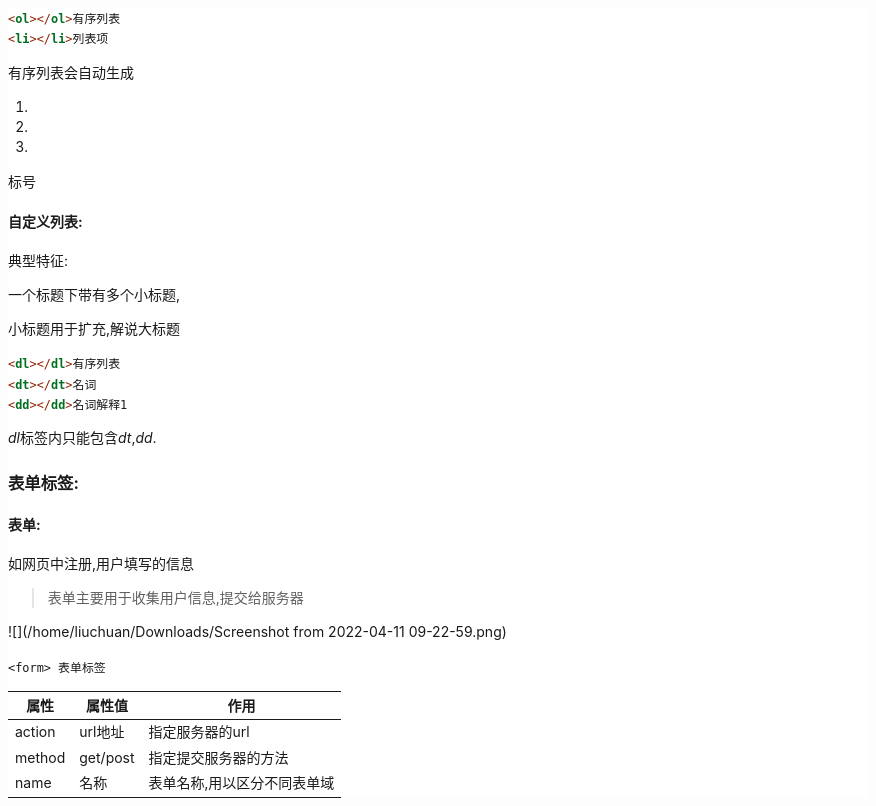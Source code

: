 ```html
<ol></ol>有序列表
<li></li>列表项
```

有序列表会自动生成

1. 

2. 

3.  

   标号

#### 自定义列表:

典型特征:

一个标题下带有多个小标题,

小标题用于扩充,解说大标题



```html
<dl></dl>有序列表
<dt></dt>名词
<dd></dd>名词解释1
```



*dl*标签内只能包含*dt*,*dd*.

###  表单标签:

#### 表单:

如网页中注册,用户填写的信息



> 表单主要用于收集用户信息,提交给服务器



![](/home/liuchuan/Downloads/Screenshot from 2022-04-11 09-22-59.png)

```
<form> 表单标签
```

| 属性   | 属性值   | 作用                        |
| ------ | -------- | --------------------------- |
| action | url地址  | 指定服务器的url             |
| method | get/post | 指定提交服务器的方法        |
| name   | 名称     | 表单名称,用以区分不同表单域 |


